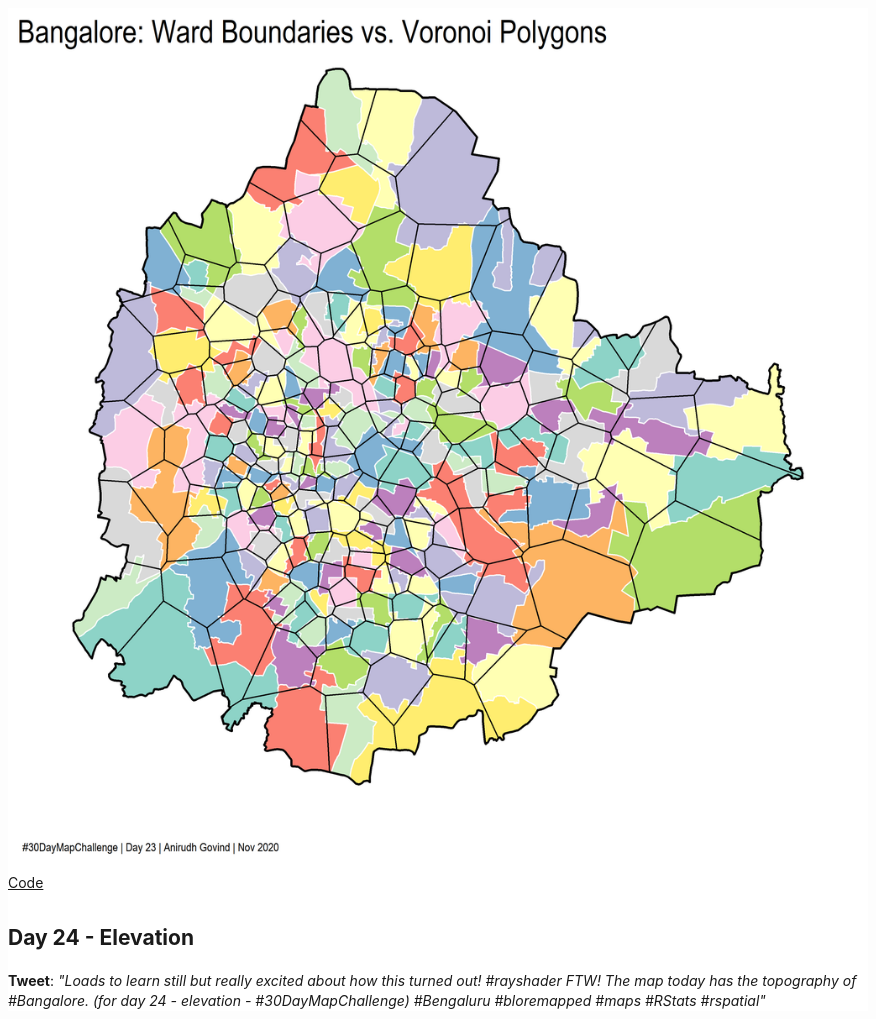 ![](exports/Day23.png)
[Code](2020/code/Day23.md)

## Day 24 - Elevation

**Tweet**: *"Loads to learn still but really excited about how this turned out! #rayshader FTW! The map today has the topography of #Bangalore.  (for day 24 - elevation - #30DayMapChallenge) #Bengaluru #bloremapped #maps #RStats #rspatial"*
